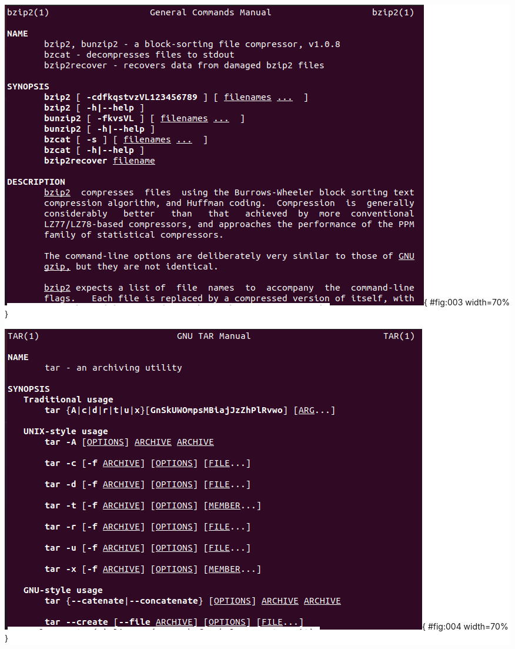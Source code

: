   ![Команды bzip2](image11/3.png){ #fig:003 width=70% }
  
  ![Команды tar](image11/4.png){ #fig:004 width=70% }
  